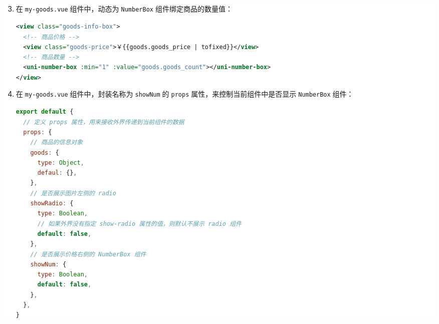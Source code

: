 3. 在 `my-goods.vue` 组件中，动态为 `NumberBox` 组件绑定商品的数量值：

   

   

   

    

   

   

   ```xml
   <view class="goods-info-box">
     <!-- 商品价格 -->
     <view class="goods-price">￥{{goods.goods_price | tofixed}}</view>
     <!-- 商品数量 -->
     <uni-number-box :min="1" :value="goods.goods_count"></uni-number-box>
   </view>
   ```

4. 在 `my-goods.vue` 组件中，封装名称为 `showNum` 的 `props` 属性，来控制当前组件中是否显示 `NumberBox` 组件：

   

   

   

   

   

   

   

   

    

    

    

    

    

   

   

   ```js
   export default {
     // 定义 props 属性，用来接收外界传递到当前组件的数据
     props: {
       // 商品的信息对象
       goods: {
         type: Object,
         defaul: {},
       },
       // 是否展示图片左侧的 radio
       showRadio: {
         type: Boolean,
         // 如果外界没有指定 show-radio 属性的值，则默认不展示 radio 组件
         default: false,
       },
       // 是否展示价格右侧的 NumberBox 组件
       showNum: {
         type: Boolean,
         default: false,
       },
     },
   }
   ```
